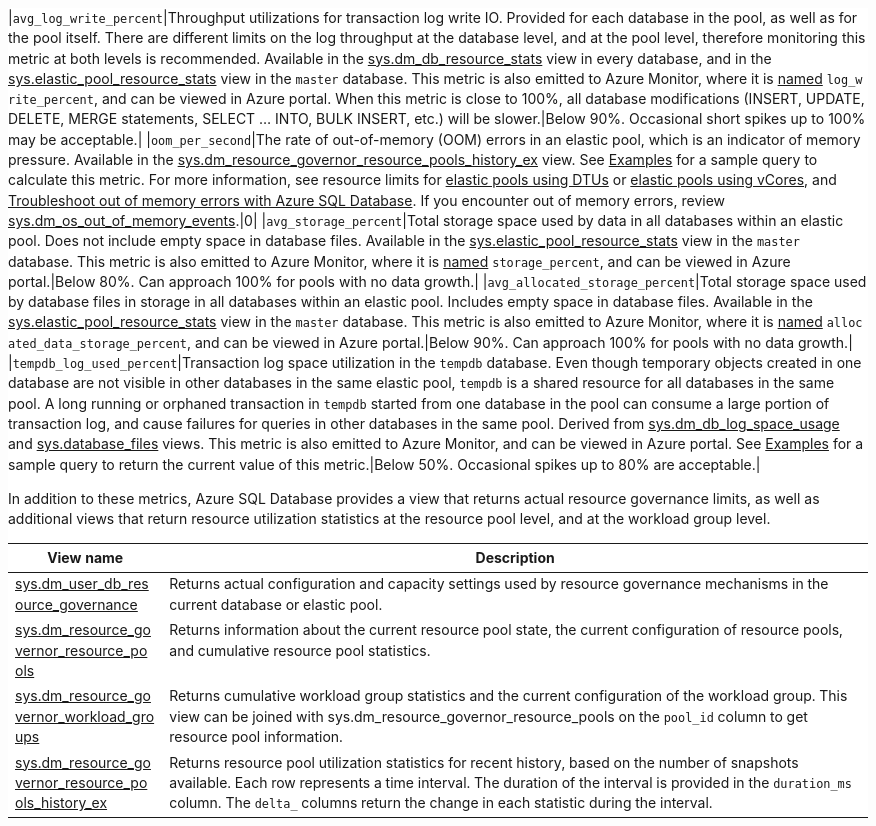 |`avg_log_write_percent`|Throughput utilizations for transaction log write IO. Provided for each database in the pool, as well as for the pool itself. There are different limits on the log throughput at the database level, and at the pool level, therefore monitoring this metric at both levels is recommended. Available in the [sys.dm_db_resource_stats](/sql/relational-databases/system-dynamic-management-views/sys-dm-db-resource-stats-azure-sql-database) view in every database, and in the [sys.elastic_pool_resource_stats](/sql/relational-databases/system-catalog-views/sys-elastic-pool-resource-stats-azure-sql-database) view in the `master` database. This metric is also emitted to Azure Monitor, where it is [named](/azure/azure-monitor/essentials/metrics-supported#microsoftsqlserverselasticpools) `log_write_percent`, and can be viewed in Azure portal. When this metric is close to 100%, all database modifications (INSERT, UPDATE, DELETE, MERGE statements, SELECT … INTO, BULK INSERT, etc.) will be slower.|Below 90%. Occasional short spikes up to 100% may be acceptable.|
|`oom_per_second`|The rate of out-of-memory (OOM) errors in an elastic pool, which is an indicator of memory pressure. Available in the [sys.dm_resource_governor_resource_pools_history_ex](/sql/relational-databases/system-dynamic-management-views/sys-dm-resource-governor-resource-pools-history-ex-azure-sql-database) view. See [Examples](#examples) for a sample query to calculate this metric. For more information, see resource limits for [elastic pools using DTUs](resource-limits-dtu-elastic-pools.md) or [elastic pools using vCores](resource-limits-vcore-elastic-pools.md), and [Troubleshoot out of memory errors with Azure SQL Database](troubleshoot-memory-errors-issues.md). If you encounter out of memory errors, review [sys.dm_os_out_of_memory_events](/sql/relational-databases/system-dynamic-management-views/sys-dm-os-out-of-memory-events).|0|
|`avg_storage_percent`|Total storage space used by data in all databases within an elastic pool. Does not include empty space in database files. Available in the [sys.elastic_pool_resource_stats](/sql/relational-databases/system-catalog-views/sys-elastic-pool-resource-stats-azure-sql-database) view in the `master` database. This metric is also emitted to Azure Monitor, where it is [named](/azure/azure-monitor/essentials/metrics-supported#microsoftsqlserverselasticpools) `storage_percent`, and can be viewed in Azure portal.|Below 80%. Can approach 100% for pools with no data growth.|
|`avg_allocated_storage_percent`|Total storage space used by database files in storage in all databases within an elastic pool. Includes empty space in database files. Available in the [sys.elastic_pool_resource_stats](/sql/relational-databases/system-catalog-views/sys-elastic-pool-resource-stats-azure-sql-database) view in the `master` database. This metric is also emitted to Azure Monitor, where it is [named](/azure/azure-monitor/essentials/metrics-supported#microsoftsqlserverselasticpools) `allocated_data_storage_percent`, and can be viewed in Azure portal.|Below 90%. Can approach 100% for pools with no data growth.|
|`tempdb_log_used_percent`|Transaction log space utilization in the `tempdb` database. Even though temporary objects created in one database are not visible in other databases in the same elastic pool, `tempdb` is a shared resource for all databases in the same pool. A long running or orphaned transaction in `tempdb` started from one database in the pool can consume a large portion of transaction log, and cause failures for queries in other databases in the same pool. Derived from [sys.dm_db_log_space_usage](/sql/relational-databases/system-dynamic-management-views/sys-dm-db-log-space-usage-transact-sql) and [sys.database_files](/sql/relational-databases/system-catalog-views/sys-database-files-transact-sql) views. This metric is also emitted to Azure Monitor, and can be viewed in Azure portal. See [Examples](#examples) for a sample query to return the current value of this metric.|Below 50%. Occasional spikes up to 80% are acceptable.|

In addition to these metrics, Azure SQL Database provides a view that returns actual resource governance limits, as well as additional views that return resource utilization statistics at the resource pool level, and at the workload group level.

|View name|Description|  
|-----------------|--------------------------------|  
|[sys.dm_user_db_resource_governance](/sql/relational-databases/system-dynamic-management-views/sys-dm-user-db-resource-governor-azure-sql-database)|Returns actual configuration and capacity settings used by resource governance mechanisms in the current database or elastic pool.|
|[sys.dm_resource_governor_resource_pools](/sql/relational-databases/system-dynamic-management-views/sys-dm-resource-governor-resource-pools-transact-sql)|Returns information about the current resource pool state, the current configuration of resource pools, and cumulative resource pool statistics.|
|[sys.dm_resource_governor_workload_groups](/sql/relational-databases/system-dynamic-management-views/sys-dm-resource-governor-workload-groups-transact-sql)|Returns cumulative workload group statistics and the current configuration of the workload group. This view can be joined with sys.dm_resource_governor_resource_pools on the `pool_id` column to get resource pool information.|
|[sys.dm_resource_governor_resource_pools_history_ex](/sql/relational-databases/system-dynamic-management-views/sys-dm-resource-governor-resource-pools-history-ex-azure-sql-database)|Returns resource pool utilization statistics for recent history, based on the number of snapshots available. Each row represents a time interval. The duration of the interval is provided in the `duration_ms` column. The `delta_` columns return the change in each statistic during the interval.|
